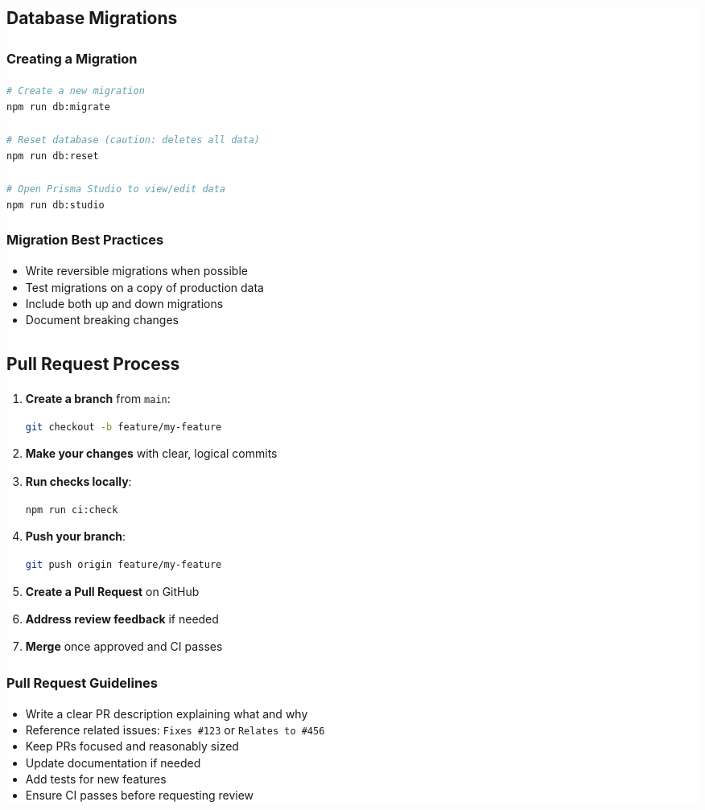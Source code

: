 ## Database Migrations

### Creating a Migration

```bash
# Create a new migration
npm run db:migrate

# Reset database (caution: deletes all data)
npm run db:reset

# Open Prisma Studio to view/edit data
npm run db:studio
```

### Migration Best Practices

- Write reversible migrations when possible
- Test migrations on a copy of production data
- Include both up and down migrations
- Document breaking changes

## Pull Request Process

1. **Create a branch** from `main`:
   ```bash
   git checkout -b feature/my-feature
   ```

2. **Make your changes** with clear, logical commits

3. **Run checks locally**:
   ```bash
   npm run ci:check
   ```

4. **Push your branch**:
   ```bash
   git push origin feature/my-feature
   ```

5. **Create a Pull Request** on GitHub

6. **Address review feedback** if needed

7. **Merge** once approved and CI passes

### Pull Request Guidelines

- Write a clear PR description explaining what and why
- Reference related issues: `Fixes #123` or `Relates to #456`
- Keep PRs focused and reasonably sized
- Update documentation if needed
- Add tests for new features
- Ensure CI passes before requesting review
